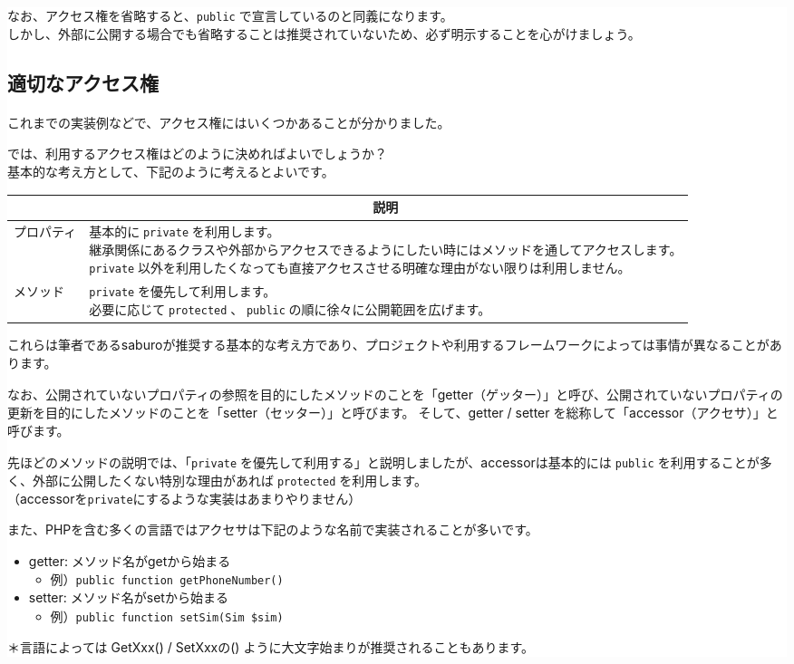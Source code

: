 なお、アクセス権を省略すると、`public` で宣言しているのと同義になります。  
しかし、外部に公開する場合でも省略することは推奨されていないため、必ず明示することを心がけましょう。

## 適切なアクセス権

これまでの実装例などで、アクセス権にはいくつかあることが分かりました。

では、利用するアクセス権はどのように決めればよいでしょうか？  
基本的な考え方として、下記のように考えるとよいです。

|       | 説明                                                                                                                             |
|-------|--------------------------------------------------------------------------------------------------------------------------------|
| プロパティ | 基本的に `private` を利用します。<br>継承関係にあるクラスや外部からアクセスできるようにしたい時にはメソッドを通してアクセスします。<br>`private` 以外を利用したくなっても直接アクセスさせる明確な理由がない限りは利用しません。 |
| メソッド  | `private` を優先して利用します。<br>必要に応じて `protected` 、 `public` の順に徐々に公開範囲を広げます。                                                        |

これらは筆者であるsaburoが推奨する基本的な考え方であり、プロジェクトや利用するフレームワークによっては事情が異なることがあります。

なお、公開されていないプロパティの参照を目的にしたメソッドのことを「getter（ゲッター）」と呼び、公開されていないプロパティの更新を目的にしたメソッドのことを「setter（セッター）」と呼びます。 そして、getter /
setter を総称して「accessor（アクセサ）」と呼びます。

先ほどのメソッドの説明では、「`private` を優先して利用する」と説明しましたが、accessorは基本的には `public` を利用することが多く、外部に公開したくない特別な理由があれば `protected` を利用します。  
（accessorを`private`にするような実装はあまりやりません）

また、PHPを含む多くの言語ではアクセサは下記のような名前で実装されることが多いです。

- getter: メソッド名がgetから始まる
    - 例）`public function getPhoneNumber()`
- setter: メソッド名がsetから始まる
    - 例）`public function setSim(Sim $sim)`

＊言語によっては GetXxx() / SetXxxの() ように大文字始まりが推奨されることもあります。
